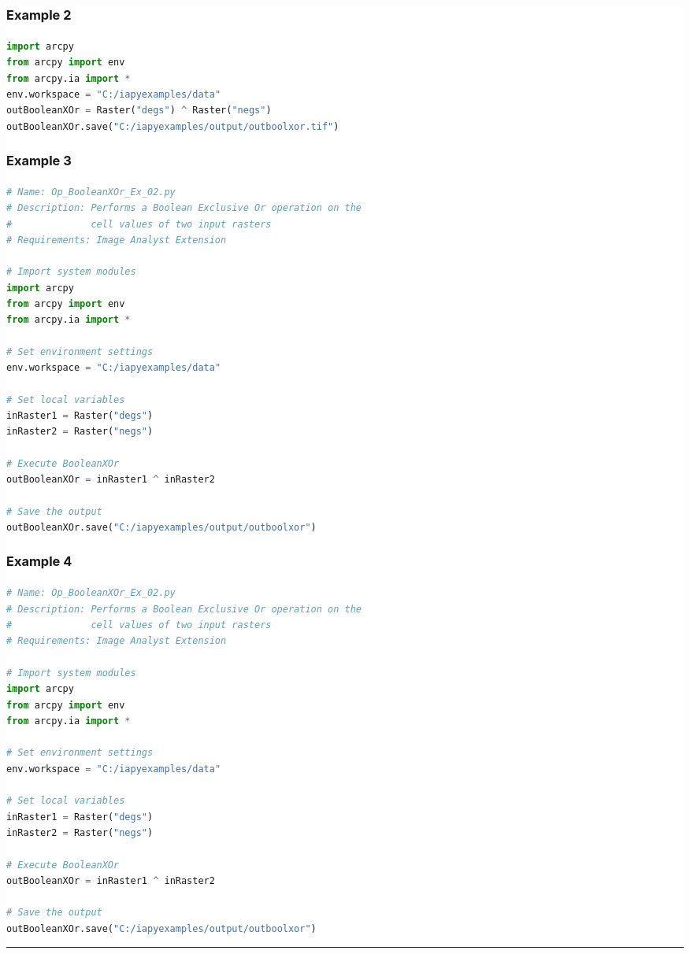 ### Example 2

```python
import arcpy
from arcpy import env
from arcpy.ia import *
env.workspace = "C:/iapyexamples/data"
outBooleanXOr = Raster("degs") ^ Raster("negs")
outBooleanXOr.save("C:/iapyexamples/output/outboolxor.tif")
```

### Example 3

```python
# Name: Op_BooleanXOr_Ex_02.py
# Description: Performs a Boolean Exclusive Or operation on the
#              cell values of two input rasters
# Requirements: Image Analyst Extension

# Import system modules
import arcpy
from arcpy import env
from arcpy.ia import *

# Set environment settings
env.workspace = "C:/iapyexamples/data"

# Set local variables
inRaster1 = Raster("degs")
inRaster2 = Raster("negs")

# Execute BooleanXOr
outBooleanXOr = inRaster1 ^ inRaster2

# Save the output 
outBooleanXOr.save("C:/iapyexamples/output/outboolxor")
```

### Example 4

```python
# Name: Op_BooleanXOr_Ex_02.py
# Description: Performs a Boolean Exclusive Or operation on the
#              cell values of two input rasters
# Requirements: Image Analyst Extension

# Import system modules
import arcpy
from arcpy import env
from arcpy.ia import *

# Set environment settings
env.workspace = "C:/iapyexamples/data"

# Set local variables
inRaster1 = Raster("degs")
inRaster2 = Raster("negs")

# Execute BooleanXOr
outBooleanXOr = inRaster1 ^ inRaster2

# Save the output 
outBooleanXOr.save("C:/iapyexamples/output/outboolxor")
```

---